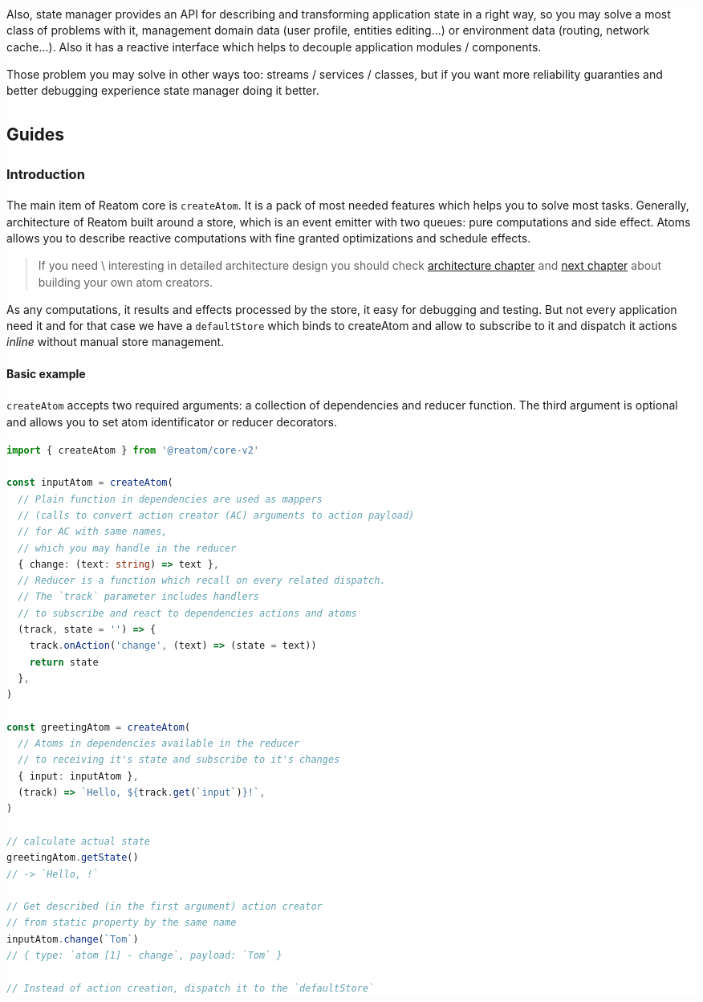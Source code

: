 Also, state manager provides an API for describing and transforming application state in a right way, so you may solve a most class of problems with it, management domain data (user profile, entities editing...) or environment data (routing, network cache...). Also it has a reactive interface which helps to decouple application modules / components.

Those problem you may solve in other ways too: streams / services / classes, but if you want more reliability guaranties and better debugging experience state manager doing it better.

## Guides

### Introduction

The main item of Reatom core is `createAtom`. It is a pack of most needed features which helps you to solve most tasks. Generally, architecture of Reatom built around a store, which is an event emitter with two queues: pure computations and side effect. Atoms allows you to describe reactive computations with fine granted optimizations and schedule effects.

> If you need \ interesting in detailed architecture design you should check [architecture chapter](#Internal-architecture) and [next chapter](#Write-you-own-atom-creator) about building your own atom creators.

As any computations, it results and effects processed by the store, it easy for debugging and testing. But not every application need it and for that case we have a `defaultStore` which binds to createAtom and allow to subscribe to it and dispatch it actions _inline_ without manual store management.

#### Basic example

`createAtom` accepts two required arguments: a collection of dependencies and reducer function. The third argument is optional and allows you to set atom identificator or reducer decorators.

```ts
import { createAtom } from '@reatom/core-v2'

const inputAtom = createAtom(
  // Plain function in dependencies are used as mappers
  // (calls to convert action creator (AC) arguments to action payload)
  // for AC with same names,
  // which you may handle in the reducer
  { change: (text: string) => text },
  // Reducer is a function which recall on every related dispatch.
  // The `track` parameter includes handlers
  // to subscribe and react to dependencies actions and atoms
  (track, state = '') => {
    track.onAction('change', (text) => (state = text))
    return state
  },
)

const greetingAtom = createAtom(
  // Atoms in dependencies available in the reducer
  // to receiving it's state and subscribe to it's changes
  { input: inputAtom },
  (track) => `Hello, ${track.get(`input`)}!`,
)

// calculate actual state
greetingAtom.getState()
// -> `Hello, !`

// Get described (in the first argument) action creator
// from static property by the same name
inputAtom.change(`Tom`)
// { type: `atom [1] - change`, payload: `Tom` }

// Instead of action creation, dispatch it to the `defaultStore`
```